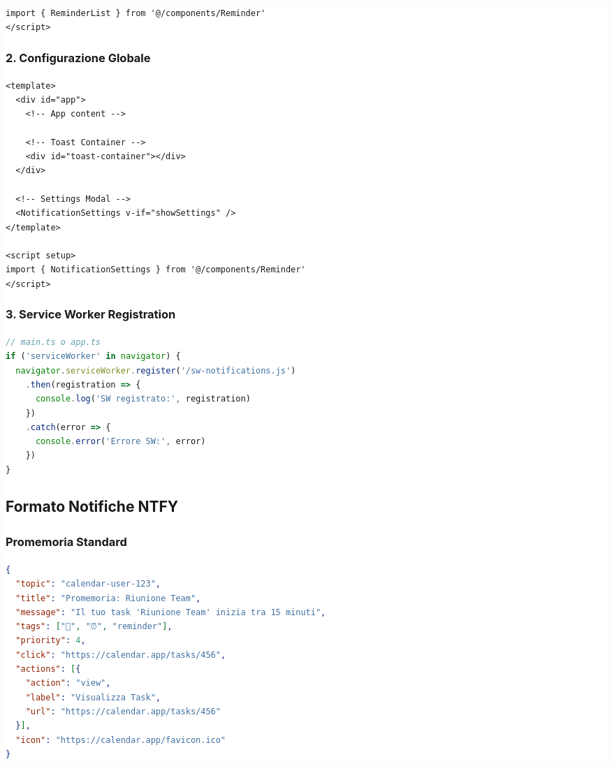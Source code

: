 ```vue
import { ReminderList } from '@/components/Reminder'
</script>
```

### 2. Configurazione Globale

```vue
<template>
  <div id="app">
    <!-- App content -->
    
    <!-- Toast Container -->
    <div id="toast-container"></div>
  </div>
  
  <!-- Settings Modal -->
  <NotificationSettings v-if="showSettings" />
</template>

<script setup>
import { NotificationSettings } from '@/components/Reminder'
</script>
```

### 3. Service Worker Registration

```typescript
// main.ts o app.ts
if ('serviceWorker' in navigator) {
  navigator.serviceWorker.register('/sw-notifications.js')
    .then(registration => {
      console.log('SW registrato:', registration)
    })
    .catch(error => {
      console.error('Errore SW:', error)
    })
}
```

## Formato Notifiche NTFY

### Promemoria Standard
```json
{
  "topic": "calendar-user-123",
  "title": "Promemoria: Riunione Team",
  "message": "Il tuo task 'Riunione Team' inizia tra 15 minuti",
  "tags": ["📅", "⏰", "reminder"],
  "priority": 4,
  "click": "https://calendar.app/tasks/456",
  "actions": [{
    "action": "view",
    "label": "Visualizza Task",
    "url": "https://calendar.app/tasks/456"
  }],
  "icon": "https://calendar.app/favicon.ico"
}
```
